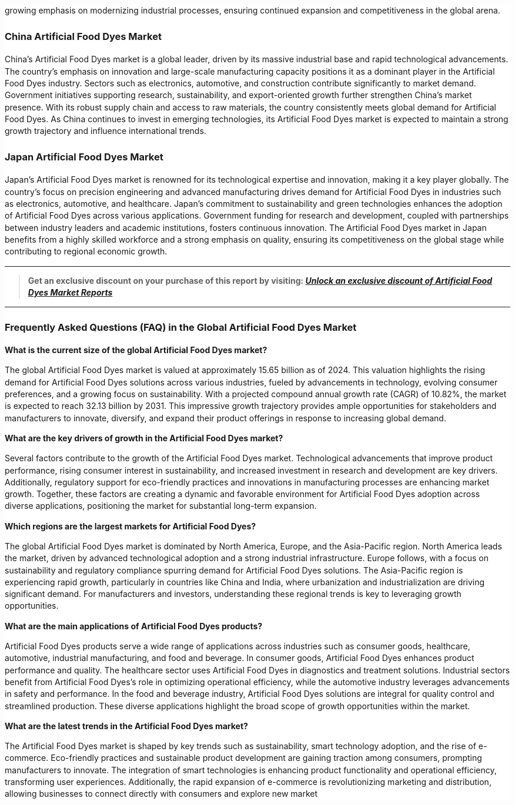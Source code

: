 growing emphasis on modernizing industrial processes, ensuring continued expansion and competitiveness in the global arena.</p><h3>China Artificial Food Dyes Market</h3><p>China&rsquo;s Artificial Food Dyes market is a global leader, driven by its massive industrial base and rapid technological advancements. The country&rsquo;s emphasis on innovation and large-scale manufacturing capacity positions it as a dominant player in the Artificial Food Dyes industry. Sectors such as electronics, automotive, and construction contribute significantly to market demand. Government initiatives supporting research, sustainability, and export-oriented growth further strengthen China&rsquo;s market presence. With its robust supply chain and access to raw materials, the country consistently meets global demand for Artificial Food Dyes. As China continues to invest in emerging technologies, its Artificial Food Dyes market is expected to maintain a strong growth trajectory and influence international trends.</p><h3>Japan Artificial Food Dyes Market</h3><p>Japan&rsquo;s Artificial Food Dyes market is renowned for its technological expertise and innovation, making it a key player globally. The country&rsquo;s focus on precision engineering and advanced manufacturing drives demand for Artificial Food Dyes in industries such as electronics, automotive, and healthcare. Japan&rsquo;s commitment to sustainability and green technologies enhances the adoption of Artificial Food Dyes across various applications. Government funding for research and development, coupled with partnerships between industry leaders and academic institutions, fosters continuous innovation. The Artificial Food Dyes market in Japan benefits from a highly skilled workforce and a strong emphasis on quality, ensuring its competitiveness on the global stage while contributing to regional economic growth.</p><hr /><blockquote><p><strong>Get an exclusive discount on your purchase of this report by visiting: <em><a href="://marketresearchpulse.com/ask-for-discount/78383?utm_source=Github&amp;utm_medium=022">Unlock an exclusive discount of Artificial Food Dyes Market Reports</a></em>&nbsp;</strong></p></blockquote><hr /><h3>Frequently Asked Questions (FAQ) in the Global Artificial Food Dyes Market</h3><p><strong>What is the current size of the global Artificial Food Dyes market?</strong></p><p>The global Artificial Food Dyes market is valued at approximately 15.65 billion as of 2024. This valuation highlights the rising demand for Artificial Food Dyes solutions across various industries, fueled by advancements in technology, evolving consumer preferences, and a growing focus on sustainability. With a projected compound annual growth rate (CAGR) of 10.82%, the market is expected to reach 32.13 billion by 2031. This impressive growth trajectory provides ample opportunities for stakeholders and manufacturers to innovate, diversify, and expand their product offerings in response to increasing global demand.</p><p><strong>What are the key drivers of growth in the Artificial Food Dyes market?</strong></p><p>Several factors contribute to the growth of the Artificial Food Dyes market. Technological advancements that improve product performance, rising consumer interest in sustainability, and increased investment in research and development are key drivers. Additionally, regulatory support for eco-friendly practices and innovations in manufacturing processes are enhancing market growth. Together, these factors are creating a dynamic and favorable environment for Artificial Food Dyes adoption across diverse applications, positioning the market for substantial long-term expansion.</p><p><strong>Which regions are the largest markets for Artificial Food Dyes?</strong></p><p>The global Artificial Food Dyes market is dominated by North America, Europe, and the Asia-Pacific region. North America leads the market, driven by advanced technological adoption and a strong industrial infrastructure. Europe follows, with a focus on sustainability and regulatory compliance spurring demand for Artificial Food Dyes solutions. The Asia-Pacific region is experiencing rapid growth, particularly in countries like China and India, where urbanization and industrialization are driving significant demand. For manufacturers and investors, understanding these regional trends is key to leveraging growth opportunities.</p><p><strong>What are the main applications of Artificial Food Dyes products?</strong></p><p>Artificial Food Dyes products serve a wide range of applications across industries such as consumer goods, healthcare, automotive, industrial manufacturing, and food and beverage. In consumer goods, Artificial Food Dyes enhances product performance and quality. The healthcare sector uses Artificial Food Dyes in diagnostics and treatment solutions. Industrial sectors benefit from Artificial Food Dyes&rsquo;s role in optimizing operational efficiency, while the automotive industry leverages advancements in safety and performance. In the food and beverage industry, Artificial Food Dyes solutions are integral for quality control and streamlined production. These diverse applications highlight the broad scope of growth opportunities within the market.</p><p><strong>What are the latest trends in the Artificial Food Dyes market?</strong></p><p>The Artificial Food Dyes market is shaped by key trends such as sustainability, smart technology adoption, and the rise of e-commerce. Eco-friendly practices and sustainable product development are gaining traction among consumers, prompting manufacturers to innovate. The integration of smart technologies is enhancing product functionality and operational efficiency, transforming user experiences. Additionally, the rapid expansion of e-commerce is revolutionizing marketing and distribution, allowing businesses to connect directly with consumers and explore new market